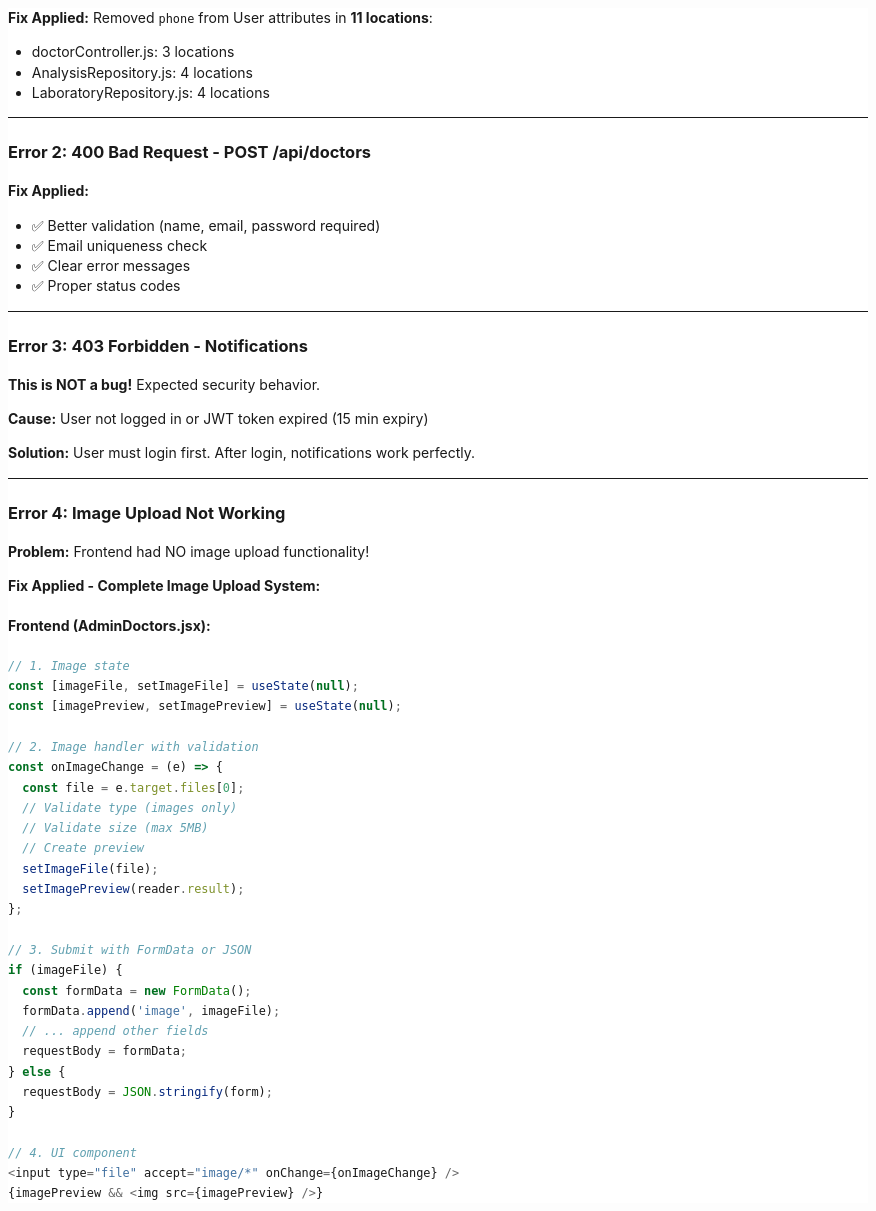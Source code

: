 **Fix Applied:** Removed `phone` from User attributes in **11 locations**:
- doctorController.js: 3 locations
- AnalysisRepository.js: 4 locations
- LaboratoryRepository.js: 4 locations

---

### Error 2: 400 Bad Request - POST /api/doctors

**Fix Applied:**
- ✅ Better validation (name, email, password required)
- ✅ Email uniqueness check
- ✅ Clear error messages
- ✅ Proper status codes

---

### Error 3: 403 Forbidden - Notifications

**This is NOT a bug!** Expected security behavior.

**Cause:** User not logged in or JWT token expired (15 min expiry)

**Solution:** User must login first. After login, notifications work perfectly.

---

### Error 4: Image Upload Not Working

**Problem:** Frontend had NO image upload functionality!

**Fix Applied - Complete Image Upload System:**

#### Frontend (AdminDoctors.jsx):
```javascript
// 1. Image state
const [imageFile, setImageFile] = useState(null);
const [imagePreview, setImagePreview] = useState(null);

// 2. Image handler with validation
const onImageChange = (e) => {
  const file = e.target.files[0];
  // Validate type (images only)
  // Validate size (max 5MB)
  // Create preview
  setImageFile(file);
  setImagePreview(reader.result);
};

// 3. Submit with FormData or JSON
if (imageFile) {
  const formData = new FormData();
  formData.append('image', imageFile);
  // ... append other fields
  requestBody = formData;
} else {
  requestBody = JSON.stringify(form);
}

// 4. UI component
<input type="file" accept="image/*" onChange={onImageChange} />
{imagePreview && <img src={imagePreview} />}
```
